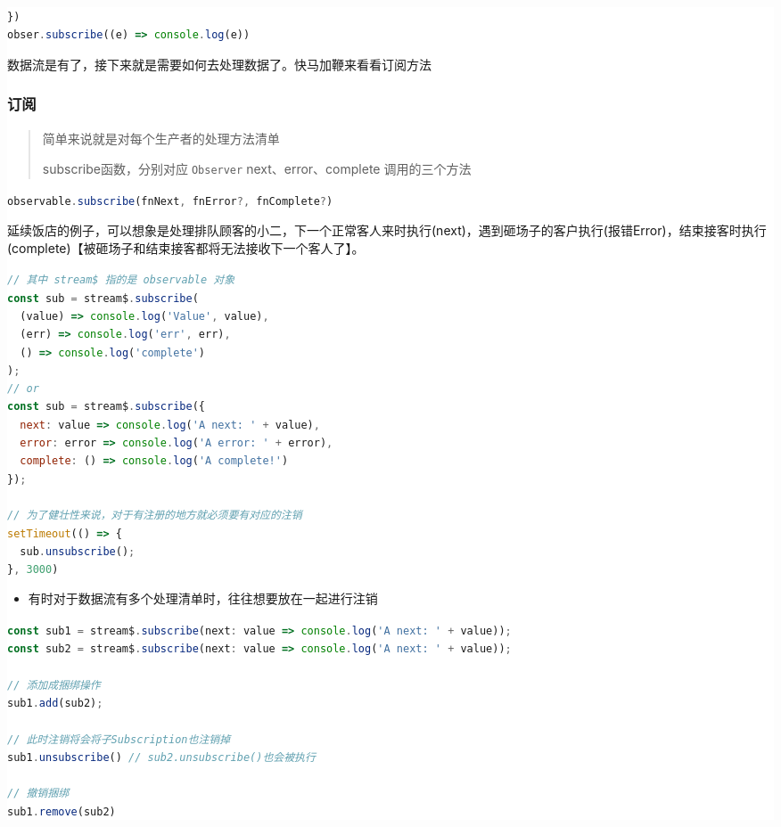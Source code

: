 ```js
})
obser.subscribe((e) => console.log(e))
```

数据流是有了，接下来就是需要如何去处理数据了。快马加鞭来看看订阅方法



### 订阅

> 简单来说就是对每个生产者的处理方法清单
>
> subscribe函数，分别对应 `Observer` next、error、complete 调用的三个方法

```js
observable.subscribe(fnNext, fnError?, fnComplete?)
```

延续饭店的例子，可以想象是处理排队顾客的小二，下一个正常客人来时执行(next)，遇到砸场子的客户执行(报错Error)，结束接客时执行(complete)【被砸场子和结束接客都将无法接收下一个客人了】。

```js
// 其中 stream$ 指的是 observable 对象
const sub = stream$.subscribe(
  (value) => console.log('Value', value),
  (err) => console.log('err', err),
  () => console.log('complete')
);
// or
const sub = stream$.subscribe({
  next: value => console.log('A next: ' + value),
  error: error => console.log('A error: ' + error),
  complete: () => console.log('A complete!')
});

// 为了健壮性来说，对于有注册的地方就必须要有对应的注销
setTimeout(() => {
  sub.unsubscribe();
}, 3000)
```

- 有时对于数据流有多个处理清单时，往往想要放在一起进行注销

```js
const sub1 = stream$.subscribe(next: value => console.log('A next: ' + value));
const sub2 = stream$.subscribe(next: value => console.log('A next: ' + value));

// 添加成捆绑操作
sub1.add(sub2);

// 此时注销将会将子Subscription也注销掉
sub1.unsubscribe() // sub2.unsubscribe()也会被执行

// 撤销捆绑
sub1.remove(sub2)
```
